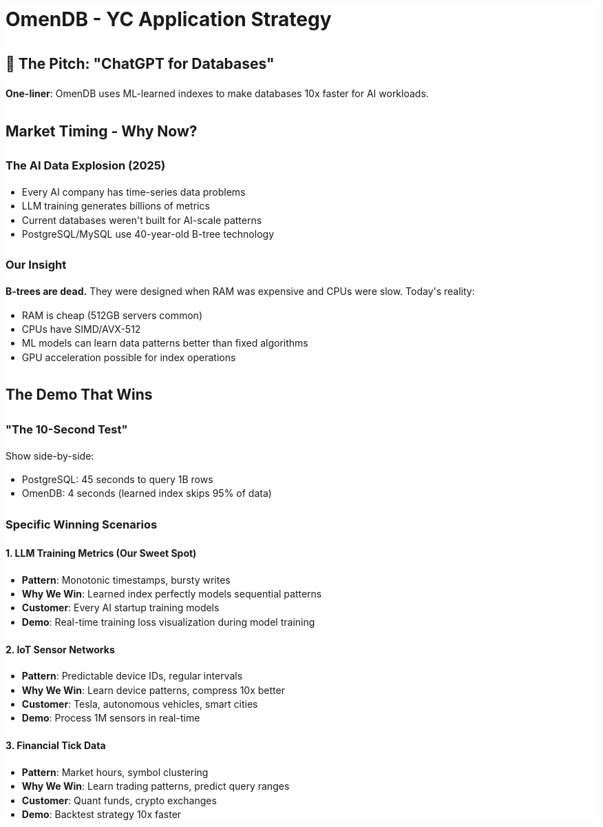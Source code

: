 # OmenDB - YC Application Strategy

## 🎯 The Pitch: "ChatGPT for Databases"

**One-liner**: OmenDB uses ML-learned indexes to make databases 10x faster for AI workloads.

## Market Timing - Why Now?

### The AI Data Explosion (2025)
- Every AI company has time-series data problems
- LLM training generates billions of metrics
- Current databases weren't built for AI-scale patterns
- PostgreSQL/MySQL use 40-year-old B-tree technology

### Our Insight
**B-trees are dead.** They were designed when RAM was expensive and CPUs were slow. Today's reality:
- RAM is cheap (512GB servers common)
- CPUs have SIMD/AVX-512
- ML models can learn data patterns better than fixed algorithms
- GPU acceleration possible for index operations

## The Demo That Wins

### "The 10-Second Test"
Show side-by-side:
- PostgreSQL: 45 seconds to query 1B rows
- OmenDB: 4 seconds (learned index skips 95% of data)

### Specific Winning Scenarios

#### 1. LLM Training Metrics (Our Sweet Spot)
- **Pattern**: Monotonic timestamps, bursty writes
- **Why We Win**: Learned index perfectly models sequential patterns
- **Customer**: Every AI startup training models
- **Demo**: Real-time training loss visualization during model training

#### 2. IoT Sensor Networks
- **Pattern**: Predictable device IDs, regular intervals
- **Why We Win**: Learn device patterns, compress 10x better
- **Customer**: Tesla, autonomous vehicles, smart cities
- **Demo**: Process 1M sensors in real-time

#### 3. Financial Tick Data
- **Pattern**: Market hours, symbol clustering
- **Why We Win**: Learn trading patterns, predict query ranges
- **Customer**: Quant funds, crypto exchanges
- **Demo**: Backtest strategy 10x faster
